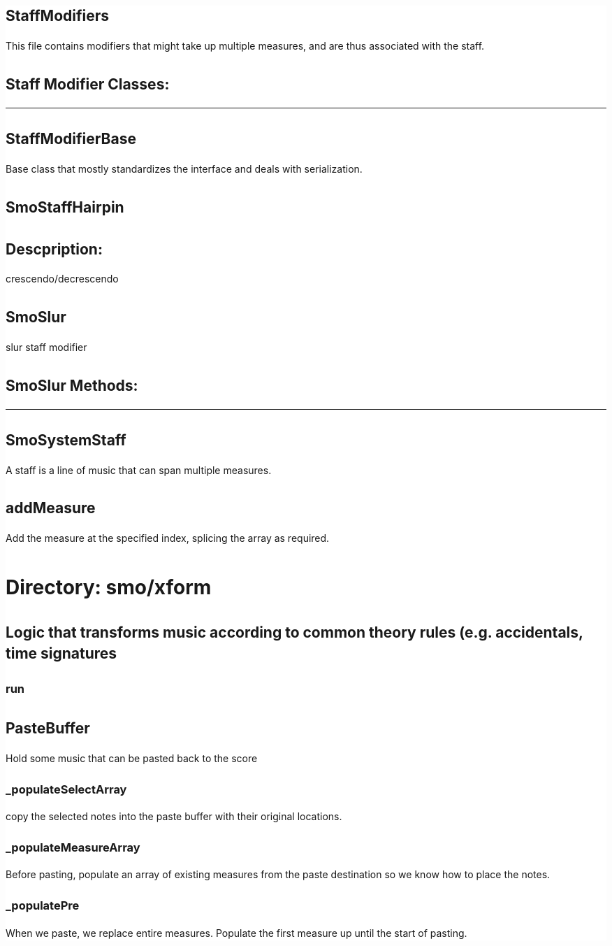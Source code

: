 ## StaffModifiers
This file contains modifiers that might take up multiple measures, and are thus associated
with the staff.
## Staff Modifier Classes:
---
## StaffModifierBase
Base class that mostly standardizes the interface and deals with serialization.

## SmoStaffHairpin
## Descpription:
crescendo/decrescendo

## SmoSlur
slur staff modifier
## SmoSlur Methods:
---

## SmoSystemStaff
A staff is a line of music that can span multiple measures.

## addMeasure
Add the measure at the specified index, splicing the array as required.

# Directory: smo/xform
Logic that transforms music according to common theory rules (e.g. accidentals, time signatures
---
### run

## PasteBuffer
Hold some music that can be pasted back to the score

### _populateSelectArray
copy the selected notes into the paste buffer with their original locations.

### _populateMeasureArray
Before pasting, populate an array of existing measures from the paste destination
so we know how to place the notes.

### _populatePre
When we paste, we replace entire measures.  Populate the first measure up until the start of pasting.

